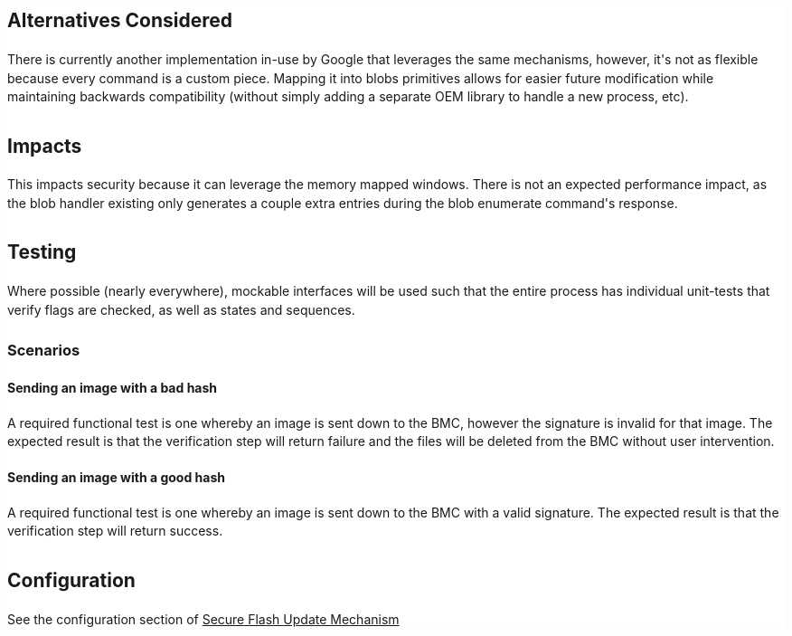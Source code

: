 ## Alternatives Considered

There is currently another implementation in-use by Google that leverages the
same mechanisms, however, it's not as flexible because every command is a custom
piece. Mapping it into blobs primitives allows for easier future modification
while maintaining backwards compatibility (without simply adding a separate OEM
library to handle a new process, etc).

## Impacts

This impacts security because it can leverage the memory mapped windows. There
is not an expected performance impact, as the blob handler existing only
generates a couple extra entries during the blob enumerate command's response.

## Testing

Where possible (nearly everywhere), mockable interfaces will be used such that
the entire process has individual unit-tests that verify flags are checked, as
well as states and sequences.

### Scenarios

#### Sending an image with a bad hash

A required functional test is one whereby an image is sent down to the BMC,
however the signature is invalid for that image. The expected result is that the
verification step will return failure and the files will be deleted from the BMC
without user intervention.

#### Sending an image with a good hash

A required functional test is one whereby an image is sent down to the BMC with
a valid signature. The expected result is that the verification step will return
success.

## Configuration

See the configuration section of
[Secure Flash Update Mechanism](https://github.com/openbmc/phosphor-ipmi-flash/blob/master/README.md)
